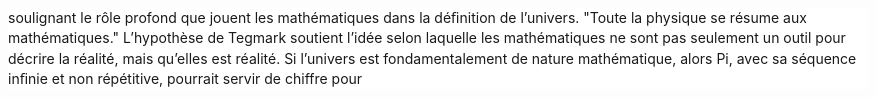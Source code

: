 soulignant
le
rôle
profond
que
jouent
les
mathématiques
dans
la
déﬁnition
de
l’univers.
"Toute
la
physique
se
résume
aux
mathématiques."
L’hypothèse
de
Tegmark
soutient
l’idée
selon
laquelle
les
mathématiques
ne
sont
pas
seulement
un
outil
pour
décrire
la
réalité,
mais
qu’elles
est
réalité.
Si
l’univers
est
fondamentalement
de
nature
mathématique,
alors
Pi,
avec
sa
séquence
inﬁnie
et
non
répétitive,
pourrait
servir
de
chiffre
pour